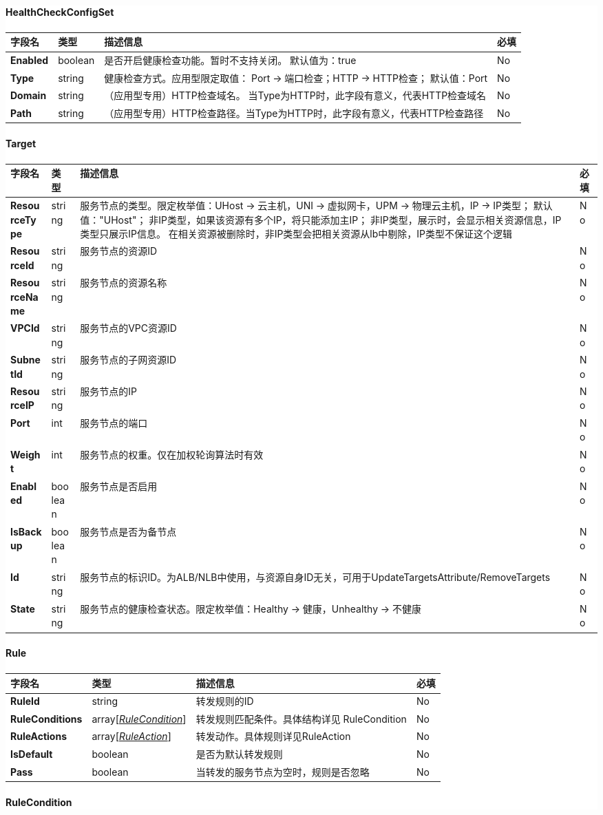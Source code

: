 #### HealthCheckConfigSet

| 字段名 | 类型 | 描述信息 | 必填 |
|:---|:---|:---|:---|
| **Enabled** | boolean | 是否开启健康检查功能。暂时不支持关闭。 默认值为：true |No|
| **Type** | string | 健康检查方式。应用型限定取值： Port -> 端口检查；HTTP -> HTTP检查； 默认值：Port |No|
| **Domain** | string | （应用型专用）HTTP检查域名。 当Type为HTTP时，此字段有意义，代表HTTP检查域名 |No|
| **Path** | string | （应用型专用）HTTP检查路径。当Type为HTTP时，此字段有意义，代表HTTP检查路径 |No|

#### Target

| 字段名 | 类型 | 描述信息 | 必填 |
|:---|:---|:---|:---|
| **ResourceType** | string | 服务节点的类型。限定枚举值：UHost -> 云主机，UNI -> 虚拟网卡，UPM -> 物理云主机，IP ->  IP类型； 默认值："UHost"； 非IP类型，如果该资源有多个IP，将只能添加主IP； 非IP类型，展示时，会显示相关资源信息，IP类型只展示IP信息。 在相关资源被删除时，非IP类型会把相关资源从lb中剔除，IP类型不保证这个逻辑 |No|
| **ResourceId** | string | 服务节点的资源ID |No|
| **ResourceName** | string | 服务节点的资源名称 |No|
| **VPCId** | string | 服务节点的VPC资源ID |No|
| **SubnetId** | string | 服务节点的子网资源ID |No|
| **ResourceIP** | string | 服务节点的IP |No|
| **Port** | int | 服务节点的端口 |No|
| **Weight** | int | 服务节点的权重。仅在加权轮询算法时有效 |No|
| **Enabled** | boolean | 服务节点是否启用 |No|
| **IsBackup** | boolean | 服务节点是否为备节点 |No|
| **Id** | string | 服务节点的标识ID。为ALB/NLB中使用，与资源自身ID无关，可用于UpdateTargetsAttribute/RemoveTargets |No|
| **State** | string | 服务节点的健康检查状态。限定枚举值：Healthy -> 健康，Unhealthy -> 不健康<br /> |No|

#### Rule

| 字段名 | 类型 | 描述信息 | 必填 |
|:---|:---|:---|:---|
| **RuleId** | string | 转发规则的ID |No|
| **RuleConditions** | array[[*RuleCondition*](#RuleCondition)] | 转发规则匹配条件。具体结构详见 RuleCondition |No|
| **RuleActions** | array[[*RuleAction*](#RuleAction)] | 转发动作。具体规则详见RuleAction |No|
| **IsDefault** | boolean | 是否为默认转发规则 |No|
| **Pass** | boolean | 当转发的服务节点为空时，规则是否忽略 |No|

#### RuleCondition
